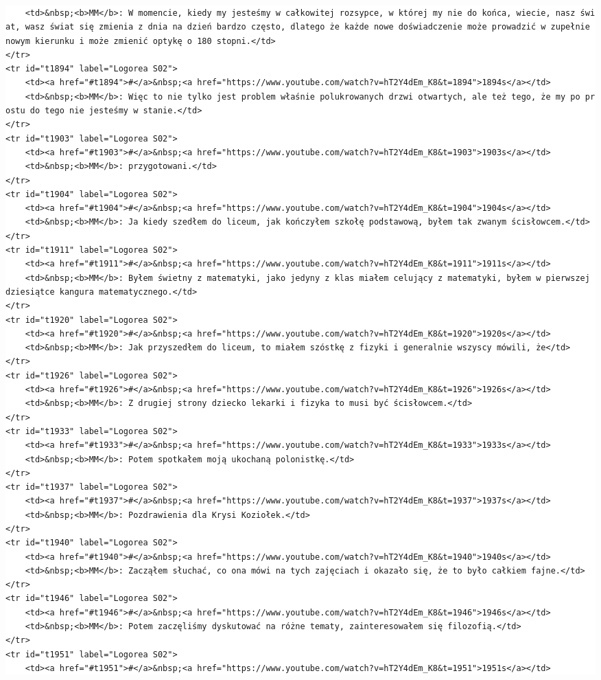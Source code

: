         <td>&nbsp;<b>MM</b>: W momencie, kiedy my jesteśmy w całkowitej rozsypce, w której my nie do końca, wiecie, nasz świat, wasz świat się zmienia z dnia na dzień bardzo często, dlatego że każde nowe doświadczenie może prowadzić w zupełnie nowym kierunku i może zmienić optykę o 180 stopni.</td>
    </tr>
    <tr id="t1894" label="Logorea S02">
        <td><a href="#t1894">#</a>&nbsp;<a href="https://www.youtube.com/watch?v=hT2Y4dEm_K8&t=1894">1894s</a></td>
        <td>&nbsp;<b>MM</b>: Więc to nie tylko jest problem właśnie polukrowanych drzwi otwartych, ale też tego, że my po prostu do tego nie jesteśmy w stanie.</td>
    </tr>
    <tr id="t1903" label="Logorea S02">
        <td><a href="#t1903">#</a>&nbsp;<a href="https://www.youtube.com/watch?v=hT2Y4dEm_K8&t=1903">1903s</a></td>
        <td>&nbsp;<b>MM</b>: przygotowani.</td>
    </tr>
    <tr id="t1904" label="Logorea S02">
        <td><a href="#t1904">#</a>&nbsp;<a href="https://www.youtube.com/watch?v=hT2Y4dEm_K8&t=1904">1904s</a></td>
        <td>&nbsp;<b>MM</b>: Ja kiedy szedłem do liceum, jak kończyłem szkołę podstawową, byłem tak zwanym ścisłowcem.</td>
    </tr>
    <tr id="t1911" label="Logorea S02">
        <td><a href="#t1911">#</a>&nbsp;<a href="https://www.youtube.com/watch?v=hT2Y4dEm_K8&t=1911">1911s</a></td>
        <td>&nbsp;<b>MM</b>: Byłem świetny z matematyki, jako jedyny z klas miałem celujący z matematyki, byłem w pierwszej dziesiątce kangura matematycznego.</td>
    </tr>
    <tr id="t1920" label="Logorea S02">
        <td><a href="#t1920">#</a>&nbsp;<a href="https://www.youtube.com/watch?v=hT2Y4dEm_K8&t=1920">1920s</a></td>
        <td>&nbsp;<b>MM</b>: Jak przyszedłem do liceum, to miałem szóstkę z fizyki i generalnie wszyscy mówili, że</td>
    </tr>
    <tr id="t1926" label="Logorea S02">
        <td><a href="#t1926">#</a>&nbsp;<a href="https://www.youtube.com/watch?v=hT2Y4dEm_K8&t=1926">1926s</a></td>
        <td>&nbsp;<b>MM</b>: Z drugiej strony dziecko lekarki i fizyka to musi być ścisłowcem.</td>
    </tr>
    <tr id="t1933" label="Logorea S02">
        <td><a href="#t1933">#</a>&nbsp;<a href="https://www.youtube.com/watch?v=hT2Y4dEm_K8&t=1933">1933s</a></td>
        <td>&nbsp;<b>MM</b>: Potem spotkałem moją ukochaną polonistkę.</td>
    </tr>
    <tr id="t1937" label="Logorea S02">
        <td><a href="#t1937">#</a>&nbsp;<a href="https://www.youtube.com/watch?v=hT2Y4dEm_K8&t=1937">1937s</a></td>
        <td>&nbsp;<b>MM</b>: Pozdrawienia dla Krysi Koziołek.</td>
    </tr>
    <tr id="t1940" label="Logorea S02">
        <td><a href="#t1940">#</a>&nbsp;<a href="https://www.youtube.com/watch?v=hT2Y4dEm_K8&t=1940">1940s</a></td>
        <td>&nbsp;<b>MM</b>: Zacząłem słuchać, co ona mówi na tych zajęciach i okazało się, że to było całkiem fajne.</td>
    </tr>
    <tr id="t1946" label="Logorea S02">
        <td><a href="#t1946">#</a>&nbsp;<a href="https://www.youtube.com/watch?v=hT2Y4dEm_K8&t=1946">1946s</a></td>
        <td>&nbsp;<b>MM</b>: Potem zaczęliśmy dyskutować na różne tematy, zainteresowałem się filozofią.</td>
    </tr>
    <tr id="t1951" label="Logorea S02">
        <td><a href="#t1951">#</a>&nbsp;<a href="https://www.youtube.com/watch?v=hT2Y4dEm_K8&t=1951">1951s</a></td>